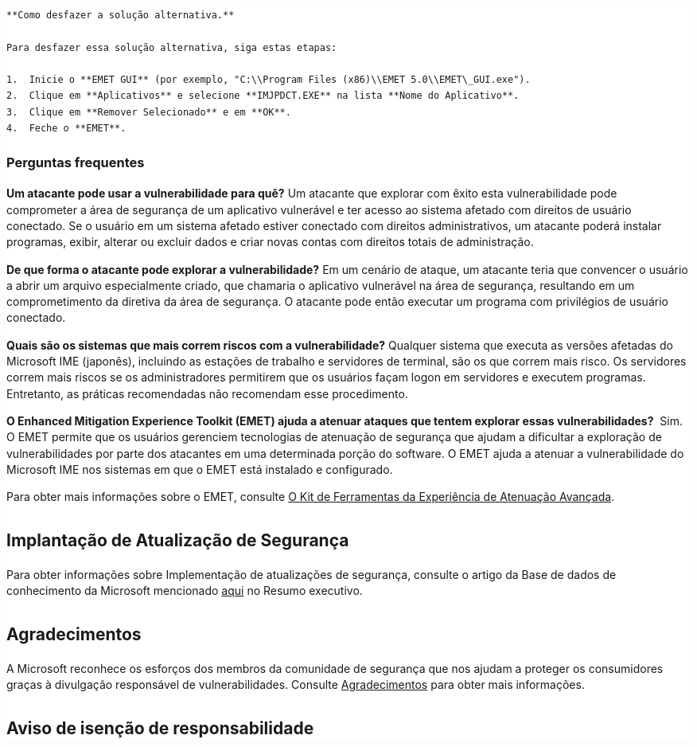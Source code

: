     **Como desfazer a solução alternativa.**

    Para desfazer essa solução alternativa, siga estas etapas:

    1.  Inicie o **EMET GUI** (por exemplo, "C:\\Program Files (x86)\\EMET 5.0\\EMET\_GUI.exe").
    2.  Clique em **Aplicativos** e selecione **IMJPDCT.EXE** na lista **Nome do Aplicativo**.
    3.  Clique em **Remover Selecionado** e em **OK**.
    4.  Feche o **EMET**.

### Perguntas frequentes

**Um atacante pode usar a vulnerabilidade para quê?**
Um atacante que explorar com êxito esta vulnerabilidade pode comprometer a área de segurança de um aplicativo vulnerável e ter acesso ao sistema afetado com direitos de usuário conectado. Se o usuário em um sistema afetado estiver conectado com direitos administrativos, um atacante poderá instalar programas, exibir, alterar ou excluir dados e criar novas contas com direitos totais de administração.

**De que forma o atacante pode explorar a vulnerabilidade?**
Em um cenário de ataque, um atacante teria que convencer o usuário a abrir um arquivo especialmente criado, que chamaria o aplicativo vulnerável na área de segurança, resultando em um comprometimento da diretiva da área de segurança. O atacante pode então executar um programa com privilégios de usuário conectado.

**Quais são os sistemas que mais correm riscos com a vulnerabilidade?**
Qualquer sistema que executa as versões afetadas do Microsoft IME (japonês), incluindo as estações de trabalho e servidores de terminal, são os que correm mais risco. Os servidores correm mais riscos se os administradores permitirem que os usuários façam logon em servidores e executem programas. Entretanto, as práticas recomendadas não recomendam esse procedimento.

**O Enhanced Mitigation Experience Toolkit (EMET) ajuda a atenuar ataques que tentem explorar essas vulnerabilidades?** 
Sim. O EMET permite que os usuários gerenciem tecnologias de atenuação de segurança que ajudam a dificultar a exploração de vulnerabilidades por parte dos atacantes em uma determinada porção do software. O EMET ajuda a atenuar a vulnerabilidade do Microsoft IME nos sistemas em que o EMET está instalado e configurado.

Para obter mais informações sobre o EMET, consulte [O Kit de Ferramentas da Experiência de Atenuação Avançada](http://technet.microsoft.com/pt-br/security/jj653751).

Implantação de Atualização de Segurança
---------------------------------------

<span id="sectionToggle5"></span>
Para obter informações sobre Implementação de atualizações de segurança, consulte o artigo da Base de dados de conhecimento da Microsoft mencionado [aqui](#kbarticle) no Resumo executivo.

Agradecimentos
--------------

<span id="sectionToggle6"></span>
A Microsoft reconhece os esforços dos membros da comunidade de segurança que nos ajudam a proteger os consumidores graças à divulgação responsável de vulnerabilidades. Consulte [Agradecimentos](https://technet.microsoft.com/pt-br/library/security/dn820091.aspx) para obter mais informações.

Aviso de isenção de responsabilidade
------------------------------------
